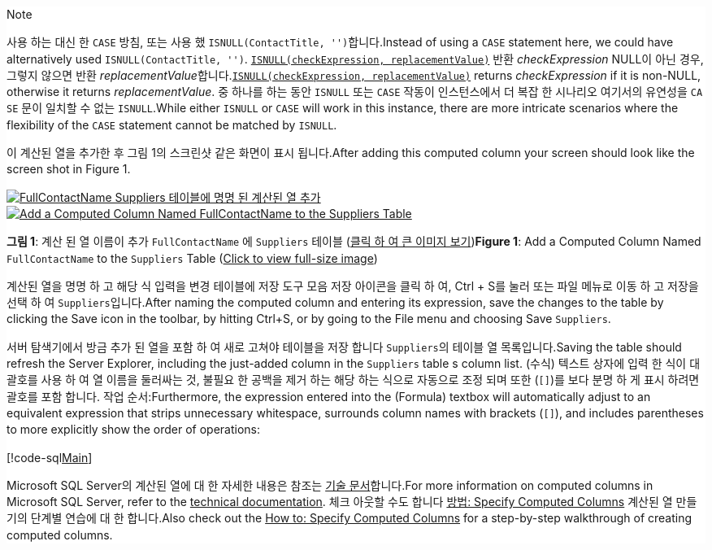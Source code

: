 > [!NOTE]
> <span data-ttu-id="732a3-138">사용 하는 대신 한 `CASE` 방침, 또는 사용 했 `ISNULL(ContactTitle, '')`합니다.</span><span class="sxs-lookup"><span data-stu-id="732a3-138">Instead of using a `CASE` statement here, we could have alternatively used `ISNULL(ContactTitle, '')`.</span></span> <span data-ttu-id="732a3-139">[`ISNULL(checkExpression, replacementValue)`](https://msdn.microsoft.com/library/ms184325.aspx) 반환 *checkExpression* NULL이 아닌 경우, 그렇지 않으면 반환 *replacementValue*합니다.</span><span class="sxs-lookup"><span data-stu-id="732a3-139">[`ISNULL(checkExpression, replacementValue)`](https://msdn.microsoft.com/library/ms184325.aspx) returns *checkExpression* if it is non-NULL, otherwise it returns *replacementValue*.</span></span> <span data-ttu-id="732a3-140">중 하나를 하는 동안 `ISNULL` 또는 `CASE` 작동이 인스턴스에서 더 복잡 한 시나리오 여기서의 유연성을 `CASE` 문이 일치할 수 없는 `ISNULL`.</span><span class="sxs-lookup"><span data-stu-id="732a3-140">While either `ISNULL` or `CASE` will work in this instance, there are more intricate scenarios where the flexibility of the `CASE` statement cannot be matched by `ISNULL`.</span></span>


<span data-ttu-id="732a3-141">이 계산된 열을 추가한 후 그림 1의 스크린샷 같은 화면이 표시 됩니다.</span><span class="sxs-lookup"><span data-stu-id="732a3-141">After adding this computed column your screen should look like the screen shot in Figure 1.</span></span>


<span data-ttu-id="732a3-142">[![FullContactName Suppliers 테이블에 명명 된 계산된 열 추가](working-with-computed-columns-vb/_static/image2.png)](working-with-computed-columns-vb/_static/image1.png)</span><span class="sxs-lookup"><span data-stu-id="732a3-142">[![Add a Computed Column Named FullContactName to the Suppliers Table](working-with-computed-columns-vb/_static/image2.png)](working-with-computed-columns-vb/_static/image1.png)</span></span>

<span data-ttu-id="732a3-143">**그림 1**: 계산 된 열 이름이 추가 `FullContactName` 에 `Suppliers` 테이블 ([클릭 하 여 큰 이미지 보기](working-with-computed-columns-vb/_static/image3.png))</span><span class="sxs-lookup"><span data-stu-id="732a3-143">**Figure 1**: Add a Computed Column Named `FullContactName` to the `Suppliers` Table ([Click to view full-size image](working-with-computed-columns-vb/_static/image3.png))</span></span>


<span data-ttu-id="732a3-144">계산된 열을 명명 하 고 해당 식 입력을 변경 테이블에 저장 도구 모음 저장 아이콘을 클릭 하 여, Ctrl + S를 눌러 또는 파일 메뉴로 이동 하 고 저장을 선택 하 여 `Suppliers`입니다.</span><span class="sxs-lookup"><span data-stu-id="732a3-144">After naming the computed column and entering its expression, save the changes to the table by clicking the Save icon in the toolbar, by hitting Ctrl+S, or by going to the File menu and choosing Save `Suppliers`.</span></span>

<span data-ttu-id="732a3-145">서버 탐색기에서 방금 추가 된 열을 포함 하 여 새로 고쳐야 테이블을 저장 합니다 `Suppliers`의 테이블 열 목록입니다.</span><span class="sxs-lookup"><span data-stu-id="732a3-145">Saving the table should refresh the Server Explorer, including the just-added column in the `Suppliers` table s column list.</span></span> <span data-ttu-id="732a3-146">(수식) 텍스트 상자에 입력 한 식이 대괄호를 사용 하 여 열 이름을 둘러싸는 것, 불필요 한 공백을 제거 하는 해당 하는 식으로 자동으로 조정 되며 또한 (`[]`)를 보다 분명 하 게 표시 하려면 괄호를 포함 합니다. 작업 순서:</span><span class="sxs-lookup"><span data-stu-id="732a3-146">Furthermore, the expression entered into the (Formula) textbox will automatically adjust to an equivalent expression that strips unnecessary whitespace, surrounds column names with brackets (`[]`), and includes parentheses to more explicitly show the order of operations:</span></span>


[!code-sql[Main](working-with-computed-columns-vb/samples/sample2.sql)]

<span data-ttu-id="732a3-147">Microsoft SQL Server의 계산된 열에 대 한 자세한 내용은 참조는 [기술 문서](https://msdn.microsoft.com/library/ms191250.aspx)합니다.</span><span class="sxs-lookup"><span data-stu-id="732a3-147">For more information on computed columns in Microsoft SQL Server, refer to the [technical documentation](https://msdn.microsoft.com/library/ms191250.aspx).</span></span> <span data-ttu-id="732a3-148">체크 아웃할 수도 합니다 [방법: Specify Computed Columns](https://msdn.microsoft.com/library/ms188300.aspx) 계산된 열 만들기의 단계별 연습에 대 한 합니다.</span><span class="sxs-lookup"><span data-stu-id="732a3-148">Also check out the [How to: Specify Computed Columns](https://msdn.microsoft.com/library/ms188300.aspx) for a step-by-step walkthrough of creating computed columns.</span></span>
